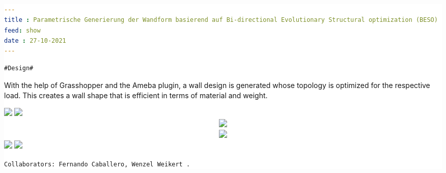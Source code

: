 ```yaml
---
title : Parametrische Generierung der Wandform basierend auf Bi-directional Evolutionary Structural optimization (BESO)
feed: show
date : 27-10-2021
---
```


`#Design#`

With the help of Grasshopper and the Ameba plugin, a wall design is generated whose topology is optimized for the respective load. This creates a wall shape that is efficient in terms of material and weight.

<img src="../assets/img/dy-0.png" width="100%">

<img src="../assets/img/dy-1.png" width="100%">

<div align=center><img src="../assets/img/dy-2.gif" width="50%"></div>

<div align=center><img src="../assets/img/dy-3.gif" width="50%"></div>

<img src="../assets/img/dy-4.png" width="100%">

<img src="../assets/img/dy-5.png" width="100%">

`Collaborators: Fernando Caballero, Wenzel Weikert .`
